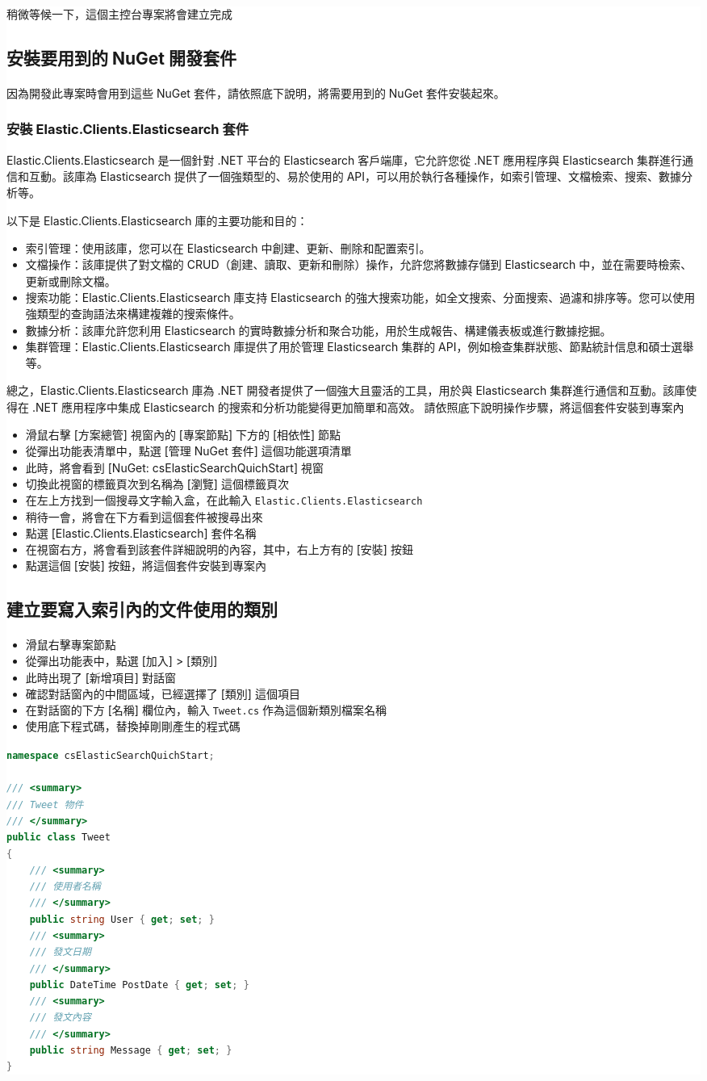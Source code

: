 稍微等候一下，這個主控台專案將會建立完成

## 安裝要用到的 NuGet 開發套件

因為開發此專案時會用到這些 NuGet 套件，請依照底下說明，將需要用到的 NuGet 套件安裝起來。

### 安裝 Elastic.Clients.Elasticsearch 套件

Elastic.Clients.Elasticsearch 是一個針對 .NET 平台的 Elasticsearch 客戶端庫，它允許您從 .NET 應用程序與 Elasticsearch 集群進行通信和互動。該庫為 Elasticsearch 提供了一個強類型的、易於使用的 API，可以用於執行各種操作，如索引管理、文檔檢索、搜索、數據分析等。

以下是 Elastic.Clients.Elasticsearch 庫的主要功能和目的：

* 索引管理：使用該庫，您可以在 Elasticsearch 中創建、更新、刪除和配置索引。
* 文檔操作：該庫提供了對文檔的 CRUD（創建、讀取、更新和刪除）操作，允許您將數據存儲到 Elasticsearch 中，並在需要時檢索、更新或刪除文檔。
* 搜索功能：Elastic.Clients.Elasticsearch 庫支持 Elasticsearch 的強大搜索功能，如全文搜索、分面搜索、過濾和排序等。您可以使用強類型的查詢語法來構建複雜的搜索條件。
* 數據分析：該庫允許您利用 Elasticsearch 的實時數據分析和聚合功能，用於生成報告、構建儀表板或進行數據挖掘。
* 集群管理：Elastic.Clients.Elasticsearch 庫提供了用於管理 Elasticsearch 集群的 API，例如檢查集群狀態、節點統計信息和碩士選舉等。

總之，Elastic.Clients.Elasticsearch 庫為 .NET 開發者提供了一個強大且靈活的工具，用於與 Elasticsearch 集群進行通信和互動。該庫使得在 .NET 應用程序中集成 Elasticsearch 的搜索和分析功能變得更加簡單和高效。
請依照底下說明操作步驟，將這個套件安裝到專案內

* 滑鼠右擊 [方案總管] 視窗內的 [專案節點] 下方的 [相依性] 節點
* 從彈出功能表清單中，點選 [管理 NuGet 套件] 這個功能選項清單
* 此時，將會看到 [NuGet: csElasticSearchQuichStart] 視窗
* 切換此視窗的標籤頁次到名稱為 [瀏覽] 這個標籤頁次
* 在左上方找到一個搜尋文字輸入盒，在此輸入 `Elastic.Clients.Elasticsearch`
* 稍待一會，將會在下方看到這個套件被搜尋出來
* 點選 [Elastic.Clients.Elasticsearch] 套件名稱
* 在視窗右方，將會看到該套件詳細說明的內容，其中，右上方有的 [安裝] 按鈕
* 點選這個 [安裝] 按鈕，將這個套件安裝到專案內

## 建立要寫入索引內的文件使用的類別

* 滑鼠右擊專案節點
* 從彈出功能表中，點選 [加入] > [類別]
* 此時出現了 [新增項目] 對話窗
* 確認對話窗內的中間區域，已經選擇了 [類別] 這個項目
* 在對話窗的下方 [名稱] 欄位內，輸入 `Tweet.cs` 作為這個新類別檔案名稱
* 使用底下程式碼，替換掉剛剛產生的程式碼

```csharp
namespace csElasticSearchQuichStart;

/// <summary>
/// Tweet 物件
/// </summary>
public class Tweet
{
    /// <summary>
    /// 使用者名稱
    /// </summary>
    public string User { get; set; }
    /// <summary>
    /// 發文日期
    /// </summary>
    public DateTime PostDate { get; set; }
    /// <summary>
    /// 發文內容
    /// </summary>
    public string Message { get; set; }
}
```

